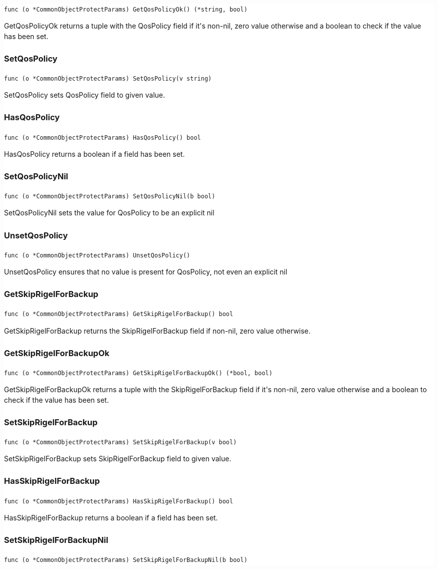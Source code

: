 `func (o *CommonObjectProtectParams) GetQosPolicyOk() (*string, bool)`

GetQosPolicyOk returns a tuple with the QosPolicy field if it's non-nil, zero value otherwise
and a boolean to check if the value has been set.

### SetQosPolicy

`func (o *CommonObjectProtectParams) SetQosPolicy(v string)`

SetQosPolicy sets QosPolicy field to given value.

### HasQosPolicy

`func (o *CommonObjectProtectParams) HasQosPolicy() bool`

HasQosPolicy returns a boolean if a field has been set.

### SetQosPolicyNil

`func (o *CommonObjectProtectParams) SetQosPolicyNil(b bool)`

 SetQosPolicyNil sets the value for QosPolicy to be an explicit nil

### UnsetQosPolicy
`func (o *CommonObjectProtectParams) UnsetQosPolicy()`

UnsetQosPolicy ensures that no value is present for QosPolicy, not even an explicit nil
### GetSkipRigelForBackup

`func (o *CommonObjectProtectParams) GetSkipRigelForBackup() bool`

GetSkipRigelForBackup returns the SkipRigelForBackup field if non-nil, zero value otherwise.

### GetSkipRigelForBackupOk

`func (o *CommonObjectProtectParams) GetSkipRigelForBackupOk() (*bool, bool)`

GetSkipRigelForBackupOk returns a tuple with the SkipRigelForBackup field if it's non-nil, zero value otherwise
and a boolean to check if the value has been set.

### SetSkipRigelForBackup

`func (o *CommonObjectProtectParams) SetSkipRigelForBackup(v bool)`

SetSkipRigelForBackup sets SkipRigelForBackup field to given value.

### HasSkipRigelForBackup

`func (o *CommonObjectProtectParams) HasSkipRigelForBackup() bool`

HasSkipRigelForBackup returns a boolean if a field has been set.

### SetSkipRigelForBackupNil

`func (o *CommonObjectProtectParams) SetSkipRigelForBackupNil(b bool)`
